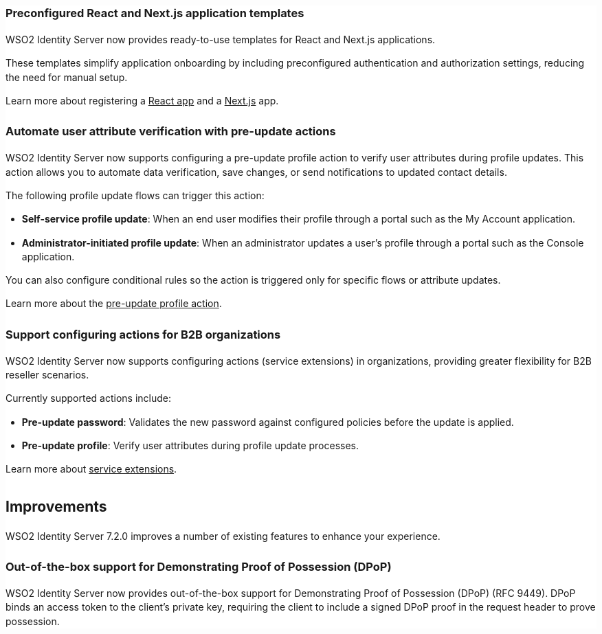 ### Preconfigured React and Next.js application templates

WSO2 Identity Server now provides ready-to-use templates for React and Next.js applications.

These templates simplify application onboarding by including preconfigured authentication and authorization settings, reducing the need for manual setup.

Learn more about registering a [React app]({{base_path}}/guides/applications/register-react-app/) and a [Next.js]({{base_path}}/guides/applications/register-nextjs-app/) app.

### Automate user attribute verification with pre-update actions

WSO2 Identity Server now supports configuring a pre-update profile action to verify user attributes during profile updates. This action allows you to automate data verification, save changes, or send notifications to updated contact details.

The following profile update flows can trigger this action:

- **Self-service profile update**: When an end user modifies their profile through a portal such as the My Account application.

- **Administrator-initiated profile update**: When an administrator updates a user’s profile through a portal such as the Console application.

You can also configure conditional rules so the action is triggered only for specific flows or attribute updates.

Learn more about the [pre-update profile action]({{base_path}}/guides/service-extensions/pre-flow-extensions/pre-update-profile-action/).

### Support configuring actions for B2B organizations

WSO2 Identity Server now supports configuring actions (service extensions) in organizations, providing greater flexibility for B2B reseller scenarios.

Currently supported actions include:

- **Pre-update password**: Validates the new password against configured policies before the update is applied.

- **Pre-update profile**: Verify user attributes during profile update processes.

Learn more about [service extensions]({{base_path}}/guides/organization-management/service-extensions/service-extensions/).

## Improvements

WSO2 Identity Server 7.2.0 improves a number of existing features to enhance your experience.

### Out-of-the-box support for Demonstrating Proof of Possession (DPoP)

WSO2 Identity Server now provides out-of-the-box support for Demonstrating Proof of Possession (DPoP) (RFC 9449). DPoP binds an access token to the client’s private key, requiring the client to include a signed DPoP proof in the request header to prove possession.
